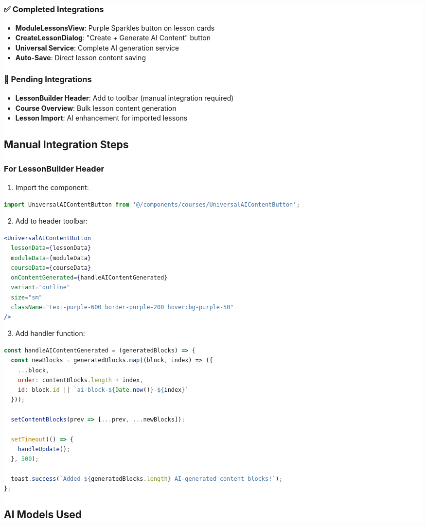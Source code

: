 ### ✅ Completed Integrations
- **ModuleLessonsView**: Purple Sparkles button on lesson cards
- **CreateLessonDialog**: "Create + Generate AI Content" button
- **Universal Service**: Complete AI generation service
- **Auto-Save**: Direct lesson content saving

### 🔄 Pending Integrations
- **LessonBuilder Header**: Add to toolbar (manual integration required)
- **Course Overview**: Bulk lesson content generation
- **Lesson Import**: AI enhancement for imported lessons

## Manual Integration Steps

### For LessonBuilder Header
1. Import the component:
```jsx
import UniversalAIContentButton from '@/components/courses/UniversalAIContentButton';
```

2. Add to header toolbar:
```jsx
<UniversalAIContentButton
  lessonData={lessonData}
  moduleData={moduleData}
  courseData={courseData}
  onContentGenerated={handleAIContentGenerated}
  variant="outline"
  size="sm"
  className="text-purple-600 border-purple-200 hover:bg-purple-50"
/>
```

3. Add handler function:
```jsx
const handleAIContentGenerated = (generatedBlocks) => {
  const newBlocks = generatedBlocks.map((block, index) => ({
    ...block,
    order: contentBlocks.length + index,
    id: block.id || `ai-block-${Date.now()}-${index}`
  }));
  
  setContentBlocks(prev => [...prev, ...newBlocks]);
  
  setTimeout(() => {
    handleUpdate();
  }, 500);
  
  toast.success(`Added ${generatedBlocks.length} AI-generated content blocks!`);
};
```

## AI Models Used
